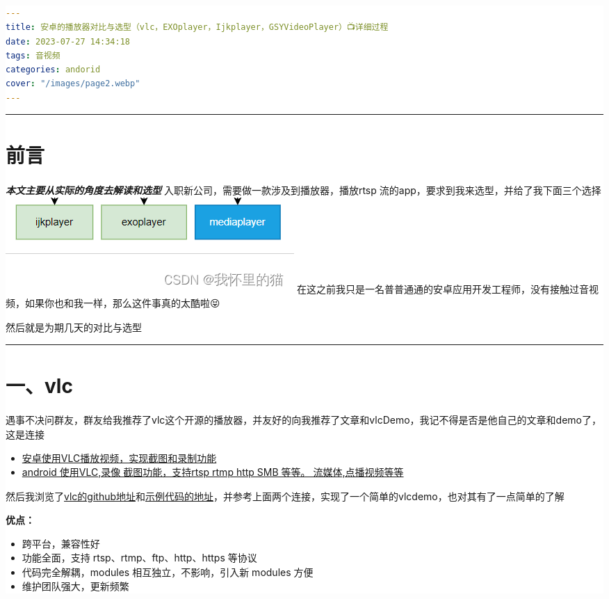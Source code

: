```yaml
---
title: 安卓的播放器对比与选型（vlc，EXOplayer，Ijkplayer，GSYVideoPlayer）📺详细过程
date: 2023-07-27 14:34:18 
tags: 音视频
categories: andorid
cover: "/images/page2.webp"
---
```





---

# 前言

***本文主要从实际的角度去解读和选型***
入职新公司，需要做一款涉及到播放器，播放rtsp 流的app，要求到我来选型，并给了我下面三个选择
![在这里插入图片描述](/images/player1.png)
在这之前我只是一名普普通通的安卓应用开发工程师，没有接触过音视频，如果你也和我一样，那么这件事真的太酷啦😝

然后就是为期几天的对比与选型

---
# 一、vlc
遇事不决问群友，群友给我推荐了vlc这个开源的播放器，并友好的向我推荐了文章和vlcDemo，我记不得是否是他自己的文章和demo了，这是连接

 - [安卓使用VLC播放视频，实现截图和录制功能](https://blog.csdn.net/gs12software/article/details/130618598)
 - [android 使用VLC,录像 截图功能，支持rtsp rtmp http SMB 等等。 流媒体,点播视频等等](https://blog.csdn.net/tongzhengtong/article/details/116794101?ops_request_misc=%257B%2522request%255Fid%2522%253A%2522168923986716800197038973%2522%252C%2522scm%2522%253A%252220140713.130102334.pc%255Fall.%2522%257D&request_id=168923986716800197038973&biz_id=0&utm_medium=distribute.pc_search_result.none-task-blog-2~all~first_rank_ecpm_v1~rank_v31_ecpm-2-116794101-null-null.142%5Ev88%5Econtrol_2,239%5Ev2%5Einsert_chatgpt&utm_term=android%20vlc%20rtsp%20rtmp&spm=1018.2226.3001.4187@)

然后我浏览了[vlc的github地址](https://github.com/videolan/vlc)和[示例代码的地址](https://code.videolan.org/videolan/libvlc-android-samples)，并参考上面两个连接，实现了一个简单的vlcdemo，也对其有了一点简单的了解

**优点：**
 - 跨平台，兼容性好
- 功能全面，支持 rtsp、rtmp、ftp、http、https 等协议
- 代码完全解耦，modules 相互独立，不影响，引入新 modules 方便
 - 维护团队强大，更新频繁
 